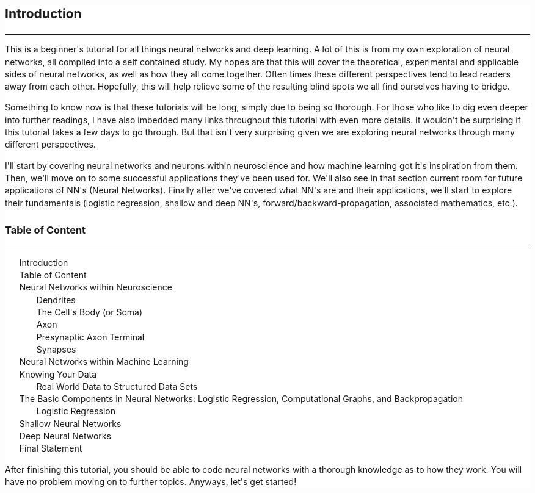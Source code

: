<a id = "intro"></a>
## Introduction

---

This is a beginner's tutorial for all things neural networks and deep learning. A lot of this is from my own exploration of neural networks, all compiled into a self contained study. My hopes are that this will cover the theoretical, experimental and applicable sides of neural networks, as well as how they all come together. Often times these different perspectives tend to lead readers away from each other. Hopefully, this will help relieve some of the resulting blind spots we all find ourselves having to bridge.

Something to know now is that these tutorials will be long, simply due to being so thorough. For those who like to dig even deeper into further readings, I have also imbedded many links throughout this tutorial with even more details. It wouldn't be surprising if this tutorial takes a few days to go through. But that isn't very surprising given we are exploring neural networks through many different perspectives. 

I'll start by covering neural networks and neurons within neuroscience and how machine learning got it's inspiration from them. Then, we'll move on to some successful applications they've been used for. We'll also see in that section current room for future applications of NN's (Neural Networks). Finally after we've covered what NN's are and their applications, we'll start to explore their fundamentals (logistic regression, shallow and deep NN's, forward/backward-propagation, associated mathematics, etc.).

<a id = "toc"></a>
### Table of Content


---
<ul>
    <a href=#intro style="text-decoration:none">Introduction</a><br/>
    <a href=#toc style="text-decoration:none">Table of Content</a><br/>
    <a href=#neuroscience style="text-decoration:none">Neural Networks within Neuroscience</a><br/>
        &emsp;&emsp;<a href=#dendrites style="text-decoration:none">Dendrites</a><br/>
        &emsp;&emsp;<a href=#soma style="text-decoration:none">The Cell's Body (or Soma)</a><br/>
        &emsp;&emsp;<a href=#axon style="text-decoration:none">Axon</a><br/>
        &emsp;&emsp;<a href=#axon-term style="text-decoration:none">Presynaptic Axon Terminal</a><br/>
        &emsp;&emsp;<a href=#synapses style="text-decoration:none">Synapses</a><br/>
    <a href=#nn-ml style="text-decoration:none">Neural Networks within Machine Learning</a><br/>
    <a href=#know-data style="text-decoration:none">Knowing Your Data</a><br/>
        &emsp;&emsp;<a href=#structured-data-sets style="text-decoration:none">Real World Data to Structured Data Sets</a><br/>
    <a href=#basics style="text-decoration:none">The Basic Components in Neural Networks: Logistic Regression, Computational Graphs, and Backpropagation</a><br/>
        &emsp;&emsp;<a href=#logistic-regression style="text-decoration:none">Logistic Regression</a><br/>
    <a href=#shallow-nn style="text-decoration:none">Shallow Neural Networks</a><br/>
    <a href=#deep-nn style="text-decoration:none">Deep Neural Networks</a><br/>
    <a href=#final-statement style="text-decoration:none">Final Statement</a><br/>
</ul>

After finishing this tutorial, you should be able to code neural networks with a thorough knowledge as to how they work. You will have no problem moving on to further topics. Anyways, let's get started!
